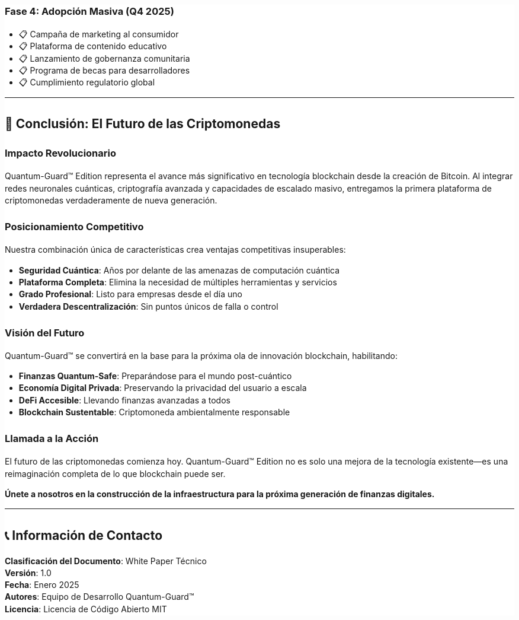 ### Fase 4: Adopción Masiva (Q4 2025)

- 📋 Campaña de marketing al consumidor
- 📋 Plataforma de contenido educativo
- 📋 Lanzamiento de gobernanza comunitaria
- 📋 Programa de becas para desarrolladores
- 📋 Cumplimiento regulatorio global

---

## 🎯 Conclusión: El Futuro de las Criptomonedas

### Impacto Revolucionario

Quantum-Guard™ Edition representa el avance más significativo en tecnología blockchain desde la creación de Bitcoin. Al integrar redes neuronales cuánticas, criptografía avanzada y capacidades de escalado masivo, entregamos la primera plataforma de criptomonedas verdaderamente de nueva generación.

### Posicionamiento Competitivo

Nuestra combinación única de características crea ventajas competitivas insuperables:

- **Seguridad Cuántica**: Años por delante de las amenazas de computación cuántica
- **Plataforma Completa**: Elimina la necesidad de múltiples herramientas y servicios
- **Grado Profesional**: Listo para empresas desde el día uno
- **Verdadera Descentralización**: Sin puntos únicos de falla o control

### Visión del Futuro

Quantum-Guard™ se convertirá en la base para la próxima ola de innovación blockchain, habilitando:

- **Finanzas Quantum-Safe**: Preparándose para el mundo post-cuántico
- **Economía Digital Privada**: Preservando la privacidad del usuario a escala
- **DeFi Accesible**: Llevando finanzas avanzadas a todos
- **Blockchain Sustentable**: Criptomoneda ambientalmente responsable

### Llamada a la Acción

El futuro de las criptomonedas comienza hoy. Quantum-Guard™ Edition no es solo una mejora de la tecnología existente—es una reimaginación completa de lo que blockchain puede ser.

**Únete a nosotros en la construcción de la infraestructura para la próxima generación de finanzas digitales.**

---

## 📞 Información de Contacto

**Clasificación del Documento**: White Paper Técnico  
**Versión**: 1.0  
**Fecha**: Enero 2025  
**Autores**: Equipo de Desarrollo Quantum-Guard™  
**Licencia**: Licencia de Código Abierto MIT  
